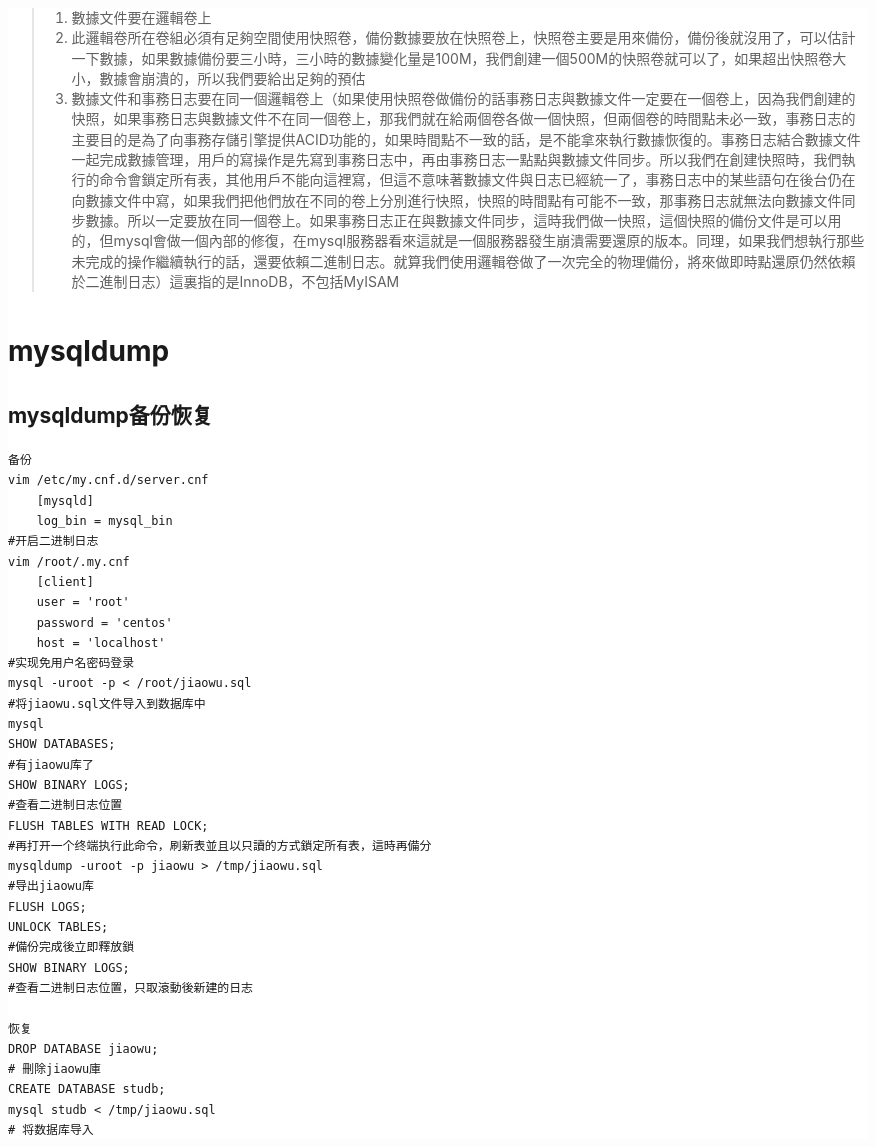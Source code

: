 >
>   1. 數據文件要在邏輯卷上
>   2. 此邏輯卷所在卷組必須有足夠空間使用快照卷，備份數據要放在快照卷上，快照卷主要是用來備份，備份後就沒用了，可以估計一下數據，如果數據備份要三小時，三小時的數據變化量是100M，我們創建一個500M的快照卷就可以了，如果超出快照卷大小，數據會崩潰的，所以我們要給出足夠的預估
>   3. 數據文件和事務日志要在同一個邏輯卷上（如果使用快照卷做備份的話事務日志與數據文件一定要在一個卷上，因為我們創建的快照，如果事務日志與數據文件不在同一個卷上，那我們就在給兩個卷各做一個快照，但兩個卷的時間點未必一致，事務日志的主要目的是為了向事務存儲引擎提供ACID功能的，如果時間點不一致的話，是不能拿來執行數據恢復的。事務日志結合數據文件一起完成數據管理，用戶的寫操作是先寫到事務日志中，再由事務日志一點點與數據文件同步。所以我們在創建快照時，我們執行的命令會鎖定所有表，其他用戶不能向這裡寫，但這不意味著數據文件與日志已經統一了，事務日志中的某些語句在後台仍在向數據文件中寫，如果我們把他們放在不同的卷上分別進行快照，快照的時間點有可能不一致，那事務日志就無法向數據文件同步數據。所以一定要放在同一個卷上。如果事務日志正在與數據文件同步，這時我們做一快照，這個快照的備份文件是可以用的，但mysql會做一個內部的修復，在mysql服務器看來這就是一個服務器發生崩潰需要還原的版本。同理，如果我們想執行那些未完成的操作繼續執行的話，還要依賴二進制日志。就算我們使用邏輯卷做了一次完全的物理備份，將來做即時點還原仍然依賴於二進制日志）這裏指的是InnoDB，不包括MyISAM



# mysqldump

## mysqldump备份恢复

```shell
备份
vim /etc/my.cnf.d/server.cnf
    [mysqld]
    log_bin = mysql_bin
#开启二进制日志
vim /root/.my.cnf
	[client]
    user = 'root'
    password = 'centos'
    host = 'localhost'
#实现免用户名密码登录
mysql -uroot -p < /root/jiaowu.sql
#将jiaowu.sql文件导入到数据库中
mysql
SHOW DATABASES;
#有jiaowu库了
SHOW BINARY LOGS;
#查看二进制日志位置
FLUSH TABLES WITH READ LOCK;
#再打开一个终端执行此命令，刷新表並且以只讀的方式鎖定所有表，這時再備分
mysqldump -uroot -p jiaowu > /tmp/jiaowu.sql
#导出jiaowu库
FLUSH LOGS;
UNLOCK TABLES;
#備份完成後立即釋放鎖
SHOW BINARY LOGS;
#查看二进制日志位置，只取滾動後新建的日志

恢复
DROP DATABASE jiaowu;
# 刪除jiaowu庫
CREATE DATABASE studb;
mysql studb < /tmp/jiaowu.sql
# 将数据库导入
```
